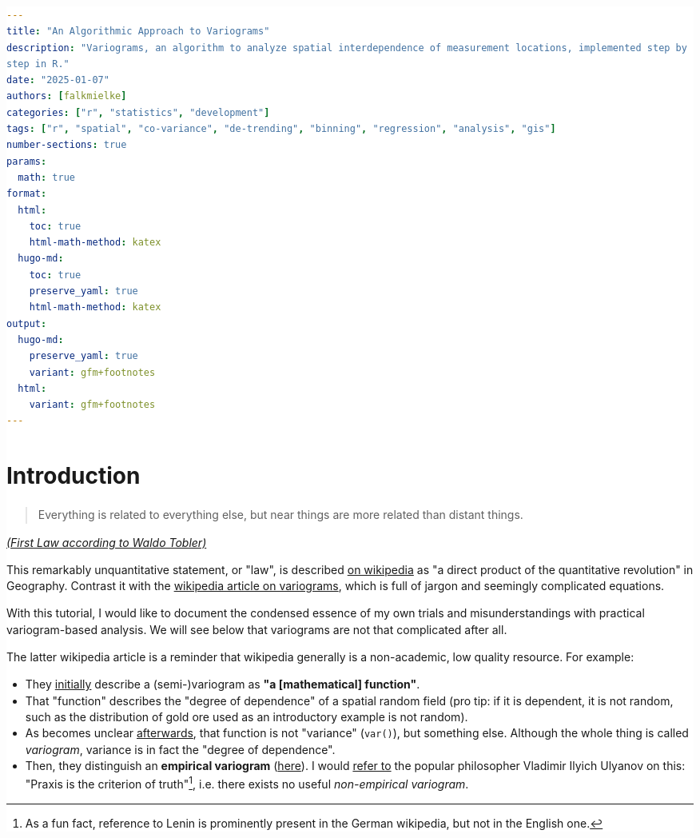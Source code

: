 ```yaml
---
title: "An Algorithmic Approach to Variograms"
description: "Variograms, an algorithm to analyze spatial interdependence of measurement locations, implemented step by step in R."
date: "2025-01-07"
authors: [falkmielke]
categories: ["r", "statistics", "development"]
tags: ["r", "spatial", "co-variance", "de-trending", "binning", "regression", "analysis", "gis"]
number-sections: true
params:
  math: true
format:
  html:
    toc: true
    html-math-method: katex
  hugo-md:
    toc: true
    preserve_yaml: true
    html-math-method: katex
output:
  hugo-md:
    preserve_yaml: true
    variant: gfm+footnotes
  html:
    variant: gfm+footnotes
---
```



# Introduction

> Everything is related to everything else, but near things are more related than distant things.

[*(First Law according to Waldo Tobler)*](https://en.wikipedia.org/wiki/Tobler%27s_first_law_of_geography)

This remarkably unquantitative statement, or "law", is described [on wikipedia](https://en.wikipedia.org/wiki/Tobler%27s_first_law_of_geography#Background) as "a direct product of the quantitative revolution" in Geography.
Contrast it with the [wikipedia article on variograms](https://en.wikipedia.org/wiki/Variogram), which is full of jargon and seemingly complicated equations.

With this tutorial, I would like to document the condensed essence of my own trials and misunderstandings with practical variogram-based analysis.
We will see below that variograms are not that complicated after all.

The latter wikipedia article is a reminder that wikipedia generally is a non-academic, low quality resource.
For example:

-   They [initially](https://en.wikipedia.org/wiki/Variogram#) describe a (semi-)variogram as **"a \[mathematical\] function"**.
-   That "function" describes the "degree of dependence" of a spatial random field (pro tip: if it is dependent, it is not random, such as the distribution of gold ore used as an introductory example is not random).
-   As becomes unclear [afterwards](https://en.wikipedia.org/wiki/Variogram#Definition), that function is not "variance" (`var()`), but something else. Although the whole thing is called *variogram*, variance is in fact the "degree of dependence".
-   Then, they distinguish an **empirical variogram** ([here](https://en.wikipedia.org/wiki/Variogram#Empirical_variogram)). I would <a href="https://de.wikipedia.org/wiki/Praxis_(Philosophie)">refer to</a> the popular philosopher Vladimir Ilyich Ulyanov on this: "Praxis is the criterion of truth"[^1], i.e. there exists no useful *non-empirical variogram*.

[^1]: As a fun fact, reference to Lenin is prominently present in the German wikipedia, but not in the English one.